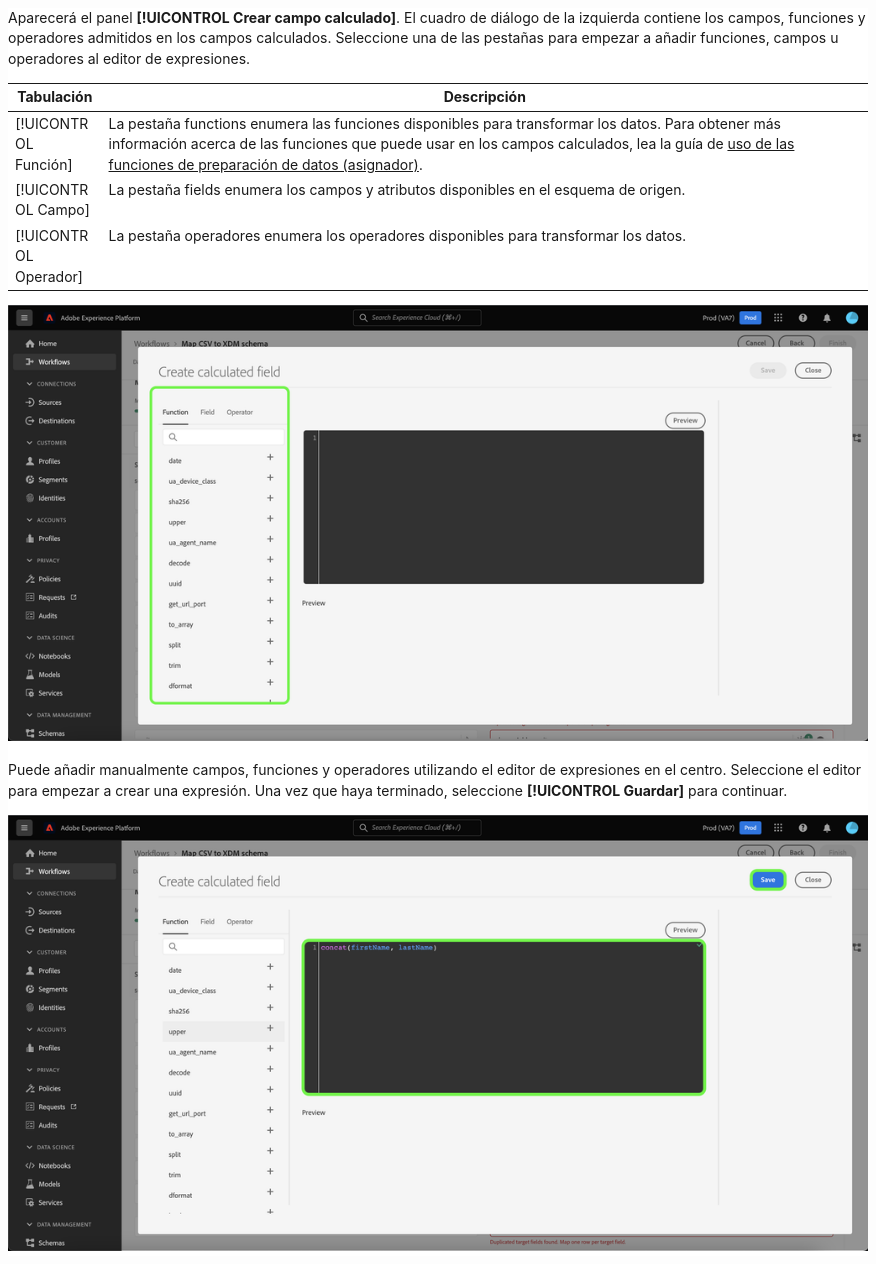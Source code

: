Aparecerá el panel **[!UICONTROL Crear campo calculado]**. El cuadro de diálogo de la izquierda contiene los campos, funciones y operadores admitidos en los campos calculados. Seleccione una de las pestañas para empezar a añadir funciones, campos u operadores al editor de expresiones.

| Tabulación | Descripción |
| --- | ----------- |
| [!UICONTROL Función] | La pestaña functions enumera las funciones disponibles para transformar los datos. Para obtener más información acerca de las funciones que puede usar en los campos calculados, lea la guía de [uso de las funciones de preparación de datos (asignador)](../functions.md). |
| [!UICONTROL Campo] | La pestaña fields enumera los campos y atributos disponibles en el esquema de origen. |
| [!UICONTROL Operador] | La pestaña operadores enumera los operadores disponibles para transformar los datos. |

![tabulaciones](../images/ui/mapping/tabs.png)

Puede añadir manualmente campos, funciones y operadores utilizando el editor de expresiones en el centro. Seleccione el editor para empezar a crear una expresión. Una vez que haya terminado, seleccione **[!UICONTROL Guardar]** para continuar.

![create-calculated-field](../images/ui/mapping/create-calculated-field.png)
